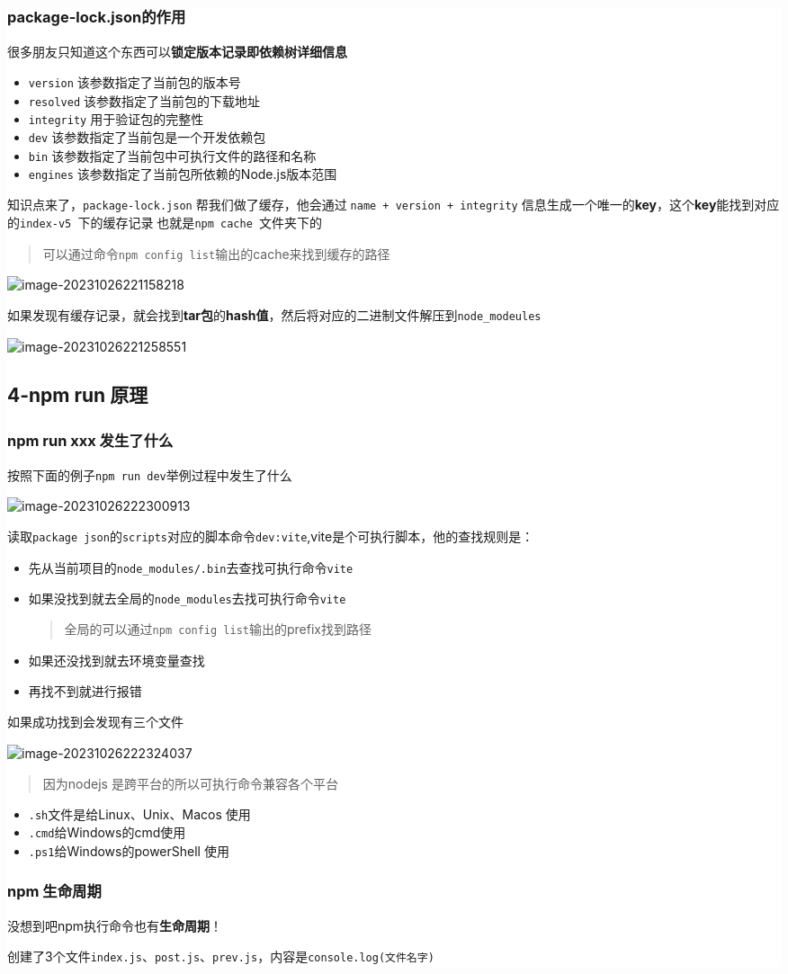 ### package-lock.json的作用

很多朋友只知道这个东西可以**锁定版本记录即依赖树详细信息**

- `version` 该参数指定了当前包的版本号
- `resolved` 该参数指定了当前包的下载地址
- `integrity` 用于验证包的完整性
- `dev` 该参数指定了当前包是一个开发依赖包
- `bin` 该参数指定了当前包中可执行文件的路径和名称
- `engines` 该参数指定了当前包所依赖的Node.js版本范围

知识点来了，`package-lock.json` 帮我们做了缓存，他会通过 `name + version + integrity` 信息生成一个唯一的**key**，这个**key**能找到对应的`index-v5 `下的缓存记录 也就是`npm cache `文件夹下的

> 可以通过命令`npm config list`输出的cache来找到缓存的路径

![image-20231026221158218](https://chen-1320883525.cos.ap-chengdu.myqcloud.com/img/image-20231026221158218.png)

如果发现有缓存记录，就会找到**tar包**的**hash值**，然后将对应的二进制文件解压到`node_modeules`

![image-20231026221258551](https://chen-1320883525.cos.ap-chengdu.myqcloud.com/img/image-20231026221258551.png)

## 4-npm run 原理

### npm run xxx 发生了什么

按照下面的例子`npm run dev`举例过程中发生了什么

![image-20231026222300913](https://chen-1320883525.cos.ap-chengdu.myqcloud.com/img/image-20231026222300913.png)

读取`package json`的`scripts`对应的脚本命令`dev:vite`,vite是个可执行脚本，他的查找规则是：

- 先从当前项目的`node_modules/.bin`去查找可执行命令`vite`

- 如果没找到就去全局的`node_modules`去找可执行命令`vite`

  > 全局的可以通过`npm config list`输出的prefix找到路径

- 如果还没找到就去环境变量查找
- 再找不到就进行报错

如果成功找到会发现有三个文件

![image-20231026222324037](https://chen-1320883525.cos.ap-chengdu.myqcloud.com/img/image-20231026222324037.png)

> 因为nodejs 是跨平台的所以可执行命令兼容各个平台

- `.sh`文件是给Linux、Unix、Macos 使用
- `.cmd`给Windows的cmd使用
- `.ps1`给Windows的powerShell 使用

### npm 生命周期

没想到吧npm执行命令也有**生命周期**！

创建了3个文件`index.js`、`post.js`、`prev.js`，内容是`console.log(文件名字)`
